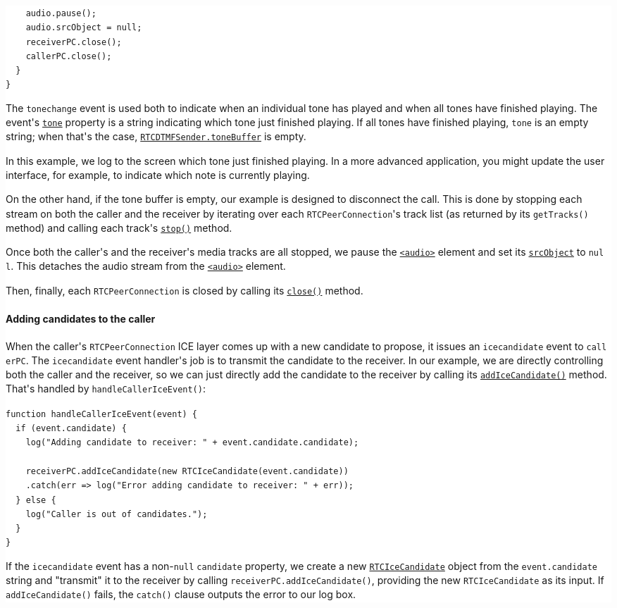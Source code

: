         audio.pause();
        audio.srcObject = null;
        receiverPC.close();
        callerPC.close();
      }
    }

The `tonechange` event is used both to indicate when an individual tone has played and when all tones have finished playing. The event's [`tone`](https://developer.mozilla.org/en-US/docs/Web/API/RTCDTMFToneChangeEvent/tone "tone") property is a string indicating which tone just finished playing. If all tones have finished playing, `tone` is an empty string; when that's the case, [`RTCDTMFSender.toneBuffer`](https://developer.mozilla.org/en-US/docs/Web/API/RTCDTMFSender/toneBuffer) is empty.

In this example, we log to the screen which tone just finished playing. In a more advanced application, you might update the user interface, for example, to indicate which note is currently playing.

On the other hand, if the tone buffer is empty, our example is designed to disconnect the call. This is done by stopping each stream on both the caller and the receiver by iterating over each `RTCPeerConnection`'s track list (as returned by its <span class="page-not-created">`getTracks()`</span> method) and calling each track's [`stop()`](https://developer.mozilla.org/en-US/docs/Web/API/MediaStreamTrack/stop "stop()") method.

Once both the caller's and the receiver's media tracks are all stopped, we pause the [`<audio>`](https://developer.mozilla.org/en-US/docs/Web/HTML/Element/audio) element and set its [`srcObject`](https://developer.mozilla.org/en-US/docs/Web/API/HTMLMediaElement/srcObject "srcObject") to `null`. This detaches the audio stream from the [`<audio>`](https://developer.mozilla.org/en-US/docs/Web/HTML/Element/audio) element.

Then, finally, each `RTCPeerConnection` is closed by calling its [`close()`](https://developer.mozilla.org/en-US/docs/Web/API/RTCPeerConnection/close "close()") method.

#### Adding candidates to the caller

When the caller's `RTCPeerConnection` ICE layer comes up with a new candidate to propose, it issues an `icecandidate` event to `callerPC`. The `icecandidate` event handler's job is to transmit the candidate to the receiver. In our example, we are directly controlling both the caller and the receiver, so we can just directly add the candidate to the receiver by calling its [`addIceCandidate()`](https://developer.mozilla.org/en-US/docs/Web/API/RTCPeerConnection/addIceCandidate "addIceCandidate()") method. That's handled by `handleCallerIceEvent()`:

    function handleCallerIceEvent(event) {
      if (event.candidate) {
        log("Adding candidate to receiver: " + event.candidate.candidate);

        receiverPC.addIceCandidate(new RTCIceCandidate(event.candidate))
        .catch(err => log("Error adding candidate to receiver: " + err));
      } else {
        log("Caller is out of candidates.");
      }
    }

If the `icecandidate` event has a non-`null` `candidate` property, we create a new [`RTCIceCandidate`](https://developer.mozilla.org/en-US/docs/Web/API/RTCIceCandidate) object from the `event.candidate` string and "transmit" it to the receiver by calling `receiverPC.addIceCandidate()`, providing the new `RTCIceCandidate` as its input. If `addIceCandidate()` fails, the `catch()` clause outputs the error to our log box.
